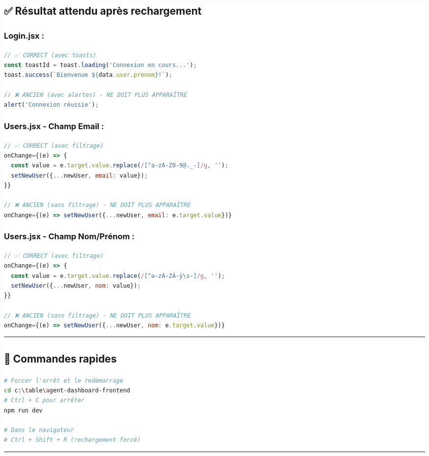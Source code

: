 
## ✅ Résultat attendu après rechargement

### Login.jsx :
```javascript
// ✅ CORRECT (avec toasts)
const toastId = toast.loading('Connexion en cours...');
toast.success(`Bienvenue ${data.user.prenom}!`);

// ❌ ANCIEN (avec alertes) - NE DOIT PLUS APPARAÎTRE
alert('Connexion réussie');
```

### Users.jsx - Champ Email :
```javascript
// ✅ CORRECT (avec filtrage)
onChange={(e) => {
  const value = e.target.value.replace(/[^a-zA-Z0-9@._-]/g, '');
  setNewUser({...newUser, email: value});
}}

// ❌ ANCIEN (sans filtrage) - NE DOIT PLUS APPARAÎTRE
onChange={(e) => setNewUser({...newUser, email: e.target.value})}
```

### Users.jsx - Champ Nom/Prénom :
```javascript
// ✅ CORRECT (avec filtrage)
onChange={(e) => {
  const value = e.target.value.replace(/[^a-zA-ZÀ-ÿ\s-]/g, '');
  setNewUser({...newUser, nom: value});
}}

// ❌ ANCIEN (sans filtrage) - NE DOIT PLUS APPARAÎTRE
onChange={(e) => setNewUser({...newUser, nom: e.target.value})}
```

---

## 🎯 Commandes rapides

```bash
# Forcer l'arrêt et le redémarrage
cd c:\table\agent-dashboard-frontend
# Ctrl + C pour arrêter
npm run dev

# Dans le navigateur
# Ctrl + Shift + R (rechargement forcé)
```

---
